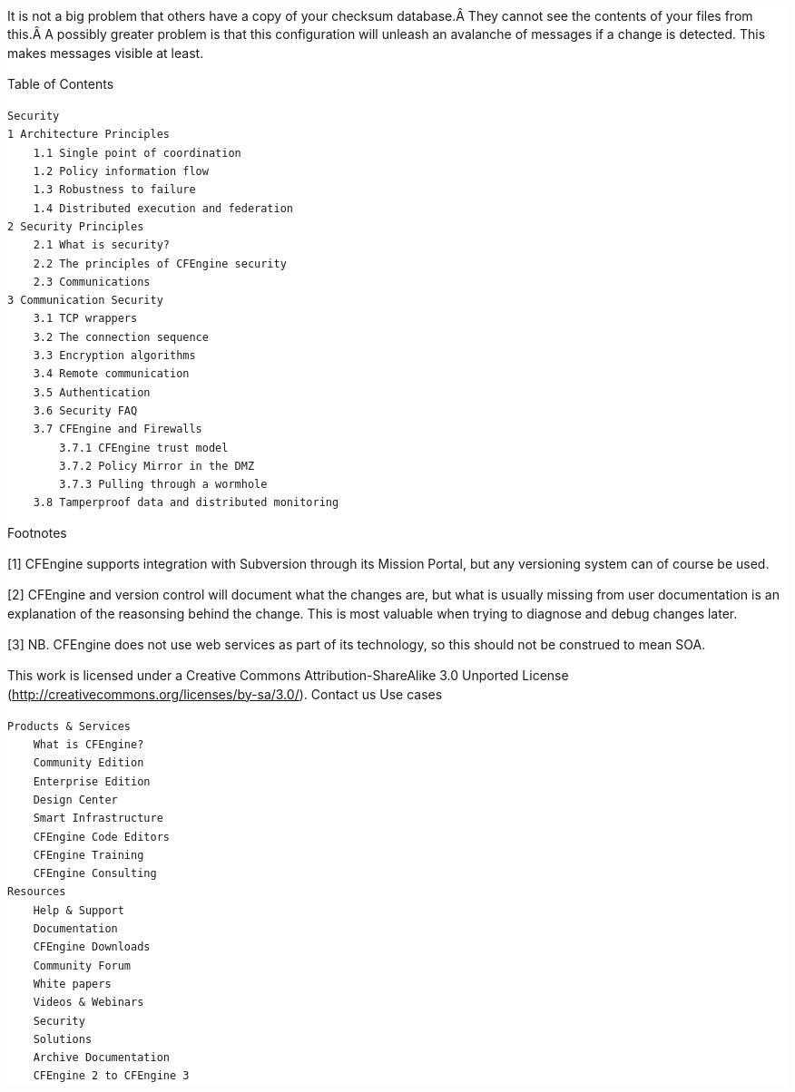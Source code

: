 It is not a big problem that others have a copy of your checksum database.Â  They cannot see the contents of your files from this.Â  A possibly greater problem is that this configuration will unleash an avalanche of messages if a change is detected. This makes messages visible at least.

Table of Contents

    Security
    1 Architecture Principles
        1.1 Single point of coordination
        1.2 Policy information flow
        1.3 Robustness to failure
        1.4 Distributed execution and federation
    2 Security Principles
        2.1 What is security?
        2.2 The principles of CFEngine security
        2.3 Communications
    3 Communication Security
        3.1 TCP wrappers
        3.2 The connection sequence
        3.3 Encryption algorithms
        3.4 Remote communication
        3.5 Authentication
        3.6 Security FAQ
        3.7 CFEngine and Firewalls
            3.7.1 CFEngine trust model
            3.7.2 Policy Mirror in the DMZ
            3.7.3 Pulling through a wormhole
        3.8 Tamperproof data and distributed monitoring

Footnotes

[1] CFEngine supports integration with Subversion through its Mission Portal, but any versioning system can of course be used.

[2] CFEngine and version control will document what the changes are, but what is usually missing from user documentation is an explanation of the reasonsing behind the change. This is most valuable when trying to diagnose and debug changes later.

[3] NB. CFEngine does not use web services as part of its technology, so this should not be construed to mean SOA.



This work is licensed under a Creative Commons Attribution-ShareAlike 3.0 Unported License (http://creativecommons.org/licenses/by-sa/3.0/).
Contact us
Use cases

    Products & Services
        What is CFEngine?
        Community Edition
        Enterprise Edition
        Design Center
        Smart Infrastructure
        CFEngine Code Editors
        CFEngine Training
        CFEngine Consulting
    Resources
        Help & Support
        Documentation
        CFEngine Downloads
        Community Forum
        White papers
        Videos & Webinars
        Security
        Solutions
        Archive Documentation
        CFEngine 2 to CFEngine 3